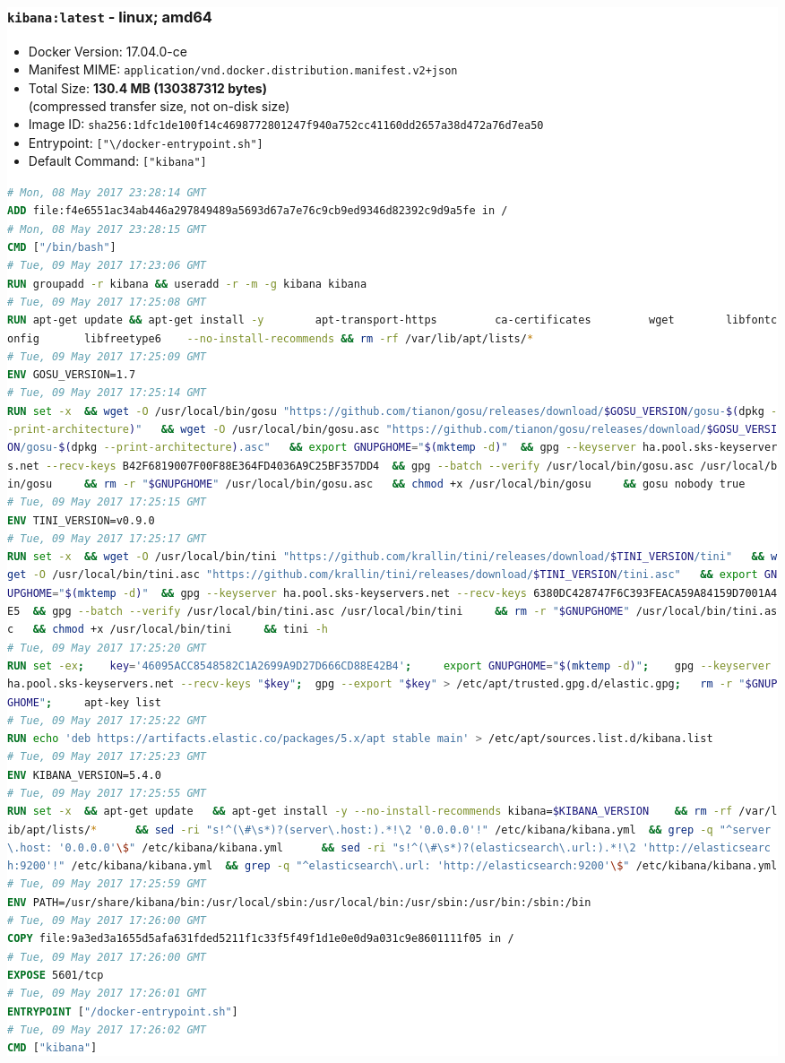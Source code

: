 ### `kibana:latest` - linux; amd64

-	Docker Version: 17.04.0-ce
-	Manifest MIME: `application/vnd.docker.distribution.manifest.v2+json`
-	Total Size: **130.4 MB (130387312 bytes)**  
	(compressed transfer size, not on-disk size)
-	Image ID: `sha256:1dfc1de100f14c4698772801247f940a752cc41160dd2657a38d472a76d7ea50`
-	Entrypoint: `["\/docker-entrypoint.sh"]`
-	Default Command: `["kibana"]`

```dockerfile
# Mon, 08 May 2017 23:28:14 GMT
ADD file:f4e6551ac34ab446a297849489a5693d67a7e76c9cb9ed9346d82392c9d9a5fe in / 
# Mon, 08 May 2017 23:28:15 GMT
CMD ["/bin/bash"]
# Tue, 09 May 2017 17:23:06 GMT
RUN groupadd -r kibana && useradd -r -m -g kibana kibana
# Tue, 09 May 2017 17:25:08 GMT
RUN apt-get update && apt-get install -y 		apt-transport-https 		ca-certificates 		wget 		libfontconfig 		libfreetype6 	--no-install-recommends && rm -rf /var/lib/apt/lists/*
# Tue, 09 May 2017 17:25:09 GMT
ENV GOSU_VERSION=1.7
# Tue, 09 May 2017 17:25:14 GMT
RUN set -x 	&& wget -O /usr/local/bin/gosu "https://github.com/tianon/gosu/releases/download/$GOSU_VERSION/gosu-$(dpkg --print-architecture)" 	&& wget -O /usr/local/bin/gosu.asc "https://github.com/tianon/gosu/releases/download/$GOSU_VERSION/gosu-$(dpkg --print-architecture).asc" 	&& export GNUPGHOME="$(mktemp -d)" 	&& gpg --keyserver ha.pool.sks-keyservers.net --recv-keys B42F6819007F00F88E364FD4036A9C25BF357DD4 	&& gpg --batch --verify /usr/local/bin/gosu.asc /usr/local/bin/gosu 	&& rm -r "$GNUPGHOME" /usr/local/bin/gosu.asc 	&& chmod +x /usr/local/bin/gosu 	&& gosu nobody true
# Tue, 09 May 2017 17:25:15 GMT
ENV TINI_VERSION=v0.9.0
# Tue, 09 May 2017 17:25:17 GMT
RUN set -x 	&& wget -O /usr/local/bin/tini "https://github.com/krallin/tini/releases/download/$TINI_VERSION/tini" 	&& wget -O /usr/local/bin/tini.asc "https://github.com/krallin/tini/releases/download/$TINI_VERSION/tini.asc" 	&& export GNUPGHOME="$(mktemp -d)" 	&& gpg --keyserver ha.pool.sks-keyservers.net --recv-keys 6380DC428747F6C393FEACA59A84159D7001A4E5 	&& gpg --batch --verify /usr/local/bin/tini.asc /usr/local/bin/tini 	&& rm -r "$GNUPGHOME" /usr/local/bin/tini.asc 	&& chmod +x /usr/local/bin/tini 	&& tini -h
# Tue, 09 May 2017 17:25:20 GMT
RUN set -ex; 	key='46095ACC8548582C1A2699A9D27D666CD88E42B4'; 	export GNUPGHOME="$(mktemp -d)"; 	gpg --keyserver ha.pool.sks-keyservers.net --recv-keys "$key"; 	gpg --export "$key" > /etc/apt/trusted.gpg.d/elastic.gpg; 	rm -r "$GNUPGHOME"; 	apt-key list
# Tue, 09 May 2017 17:25:22 GMT
RUN echo 'deb https://artifacts.elastic.co/packages/5.x/apt stable main' > /etc/apt/sources.list.d/kibana.list
# Tue, 09 May 2017 17:25:23 GMT
ENV KIBANA_VERSION=5.4.0
# Tue, 09 May 2017 17:25:55 GMT
RUN set -x 	&& apt-get update 	&& apt-get install -y --no-install-recommends kibana=$KIBANA_VERSION 	&& rm -rf /var/lib/apt/lists/* 		&& sed -ri "s!^(\#\s*)?(server\.host:).*!\2 '0.0.0.0'!" /etc/kibana/kibana.yml 	&& grep -q "^server\.host: '0.0.0.0'\$" /etc/kibana/kibana.yml 		&& sed -ri "s!^(\#\s*)?(elasticsearch\.url:).*!\2 'http://elasticsearch:9200'!" /etc/kibana/kibana.yml 	&& grep -q "^elasticsearch\.url: 'http://elasticsearch:9200'\$" /etc/kibana/kibana.yml
# Tue, 09 May 2017 17:25:59 GMT
ENV PATH=/usr/share/kibana/bin:/usr/local/sbin:/usr/local/bin:/usr/sbin:/usr/bin:/sbin:/bin
# Tue, 09 May 2017 17:26:00 GMT
COPY file:9a3ed3a1655d5afa631fded5211f1c33f5f49f1d1e0e0d9a031c9e8601111f05 in / 
# Tue, 09 May 2017 17:26:00 GMT
EXPOSE 5601/tcp
# Tue, 09 May 2017 17:26:01 GMT
ENTRYPOINT ["/docker-entrypoint.sh"]
# Tue, 09 May 2017 17:26:02 GMT
CMD ["kibana"]
```
